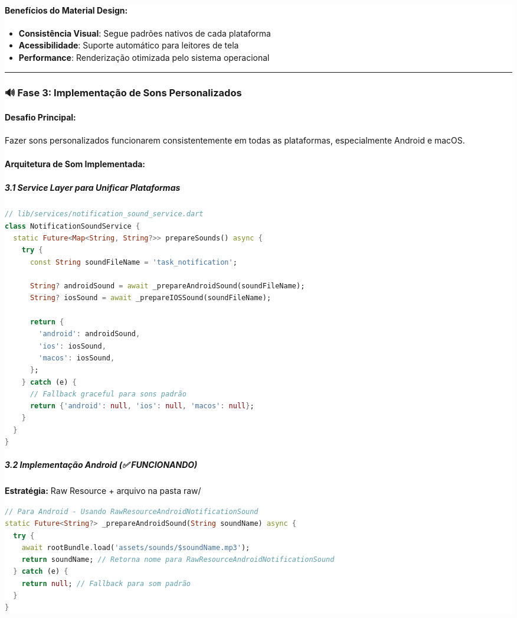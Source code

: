 #### **Benefícios do Material Design:**

- **Consistência Visual**: Segue padrões nativos de cada plataforma
- **Acessibilidade**: Suporte automático para leitores de tela
- **Performance**: Renderização otimizada pelo sistema operacional

---

### **🔊 Fase 3: Implementação de Sons Personalizados**

#### **Desafio Principal:**

Fazer sons personalizados funcionarem consistentemente em todas as plataformas, especialmente Android e macOS.

#### **Arquitetura de Som Implementada:**

##### **3.1 Service Layer para Unificar Plataformas**

```dart
// lib/services/notification_sound_service.dart
class NotificationSoundService {
  static Future<Map<String, String?>> prepareSounds() async {
    try {
      const String soundFileName = 'task_notification';

      String? androidSound = await _prepareAndroidSound(soundFileName);
      String? iosSound = await _prepareIOSSound(soundFileName);

      return {
        'android': androidSound,
        'ios': iosSound,
        'macos': iosSound,
      };
    } catch (e) {
      // Fallback graceful para sons padrão
      return {'android': null, 'ios': null, 'macos': null};
    }
  }
}
```

##### **3.2 Implementação Android (✅ FUNCIONANDO)**

**Estratégia:** Raw Resource + arquivo na pasta raw/

```dart
// Para Android - Usando RawResourceAndroidNotificationSound
static Future<String?> _prepareAndroidSound(String soundName) async {
  try {
    await rootBundle.load('assets/sounds/$soundName.mp3');
    return soundName; // Retorna nome para RawResourceAndroidNotificationSound
  } catch (e) {
    return null; // Fallback para som padrão
  }
}
```
